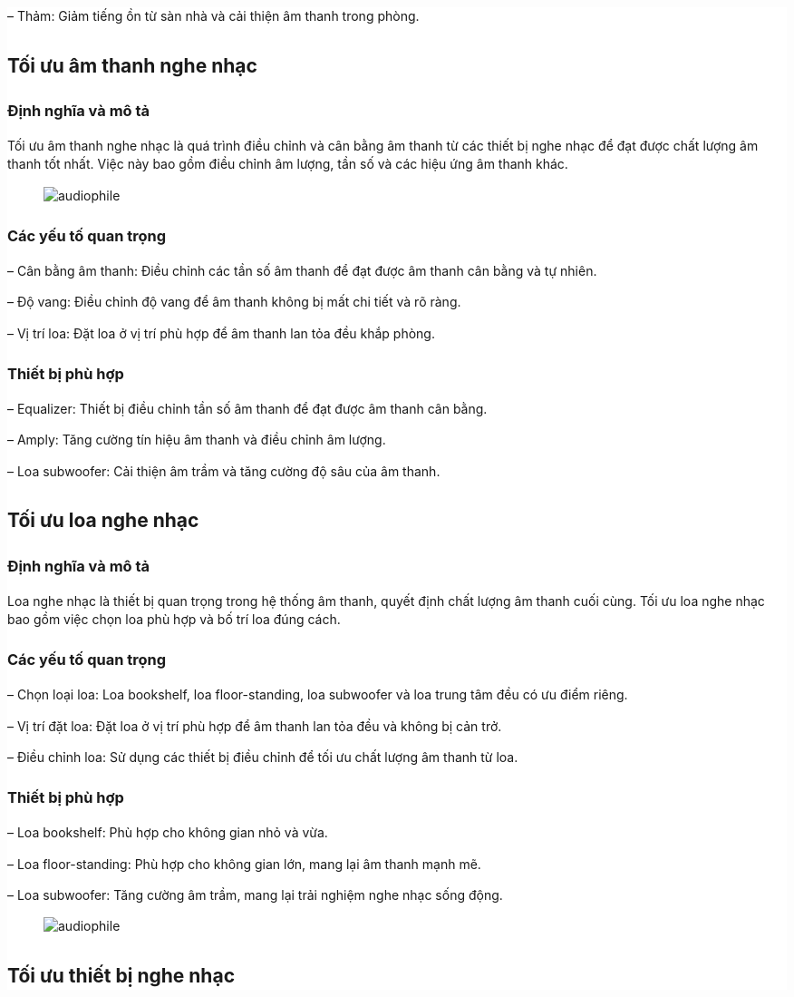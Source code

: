 – Thảm: Giảm tiếng ồn từ sàn nhà và cải thiện âm thanh trong phòng.

## Tối ưu âm thanh nghe nhạc

### Định nghĩa và mô tả

Tối ưu âm thanh nghe nhạc là quá trình điều chỉnh và cân bằng âm thanh từ các thiết bị nghe nhạc để đạt được chất lượng âm thanh tốt nhất. Việc này bao gồm điều chỉnh âm lượng, tần số và các hiệu ứng âm thanh khác.

<figure><img src="https://banmaixanh.vercel.app/image/article/audiophile-02.jpg" alt="audiophile" title="audiophile" height=100% width=100%><figcaption><p></p></figcaption></figure>

### Các yếu tố quan trọng

– Cân bằng âm thanh: Điều chỉnh các tần số âm thanh để đạt được âm thanh cân bằng và tự nhiên.

– Độ vang: Điều chỉnh độ vang để âm thanh không bị mất chi tiết và rõ ràng.

– Vị trí loa: Đặt loa ở vị trí phù hợp để âm thanh lan tỏa đều khắp phòng.

### Thiết bị phù hợp

– Equalizer: Thiết bị điều chỉnh tần số âm thanh để đạt được âm thanh cân bằng.

– Amply: Tăng cường tín hiệu âm thanh và điều chỉnh âm lượng.

– Loa subwoofer: Cải thiện âm trầm và tăng cường độ sâu của âm thanh.

## Tối ưu loa nghe nhạc

### Định nghĩa và mô tả

Loa nghe nhạc là thiết bị quan trọng trong hệ thống âm thanh, quyết định chất lượng âm thanh cuối cùng. Tối ưu loa nghe nhạc bao gồm việc chọn loa phù hợp và bố trí loa đúng cách.

### Các yếu tố quan trọng

– Chọn loại loa: Loa bookshelf, loa floor-standing, loa subwoofer và loa trung tâm đều có ưu điểm riêng.

– Vị trí đặt loa: Đặt loa ở vị trí phù hợp để âm thanh lan tỏa đều và không bị cản trở.

– Điều chỉnh loa: Sử dụng các thiết bị điều chỉnh để tối ưu chất lượng âm thanh từ loa.

### Thiết bị phù hợp

– Loa bookshelf: Phù hợp cho không gian nhỏ và vừa.

– Loa floor-standing: Phù hợp cho không gian lớn, mang lại âm thanh mạnh mẽ.

– Loa subwoofer: Tăng cường âm trầm, mang lại trải nghiệm nghe nhạc sống động.

<figure><img src="https://banmaixanh.vercel.app/image/article/audiophile-03.jpg" alt="audiophile" title="audiophile" height=100% width=100%><figcaption><p></p></figcaption></figure>

## Tối ưu thiết bị nghe nhạc

